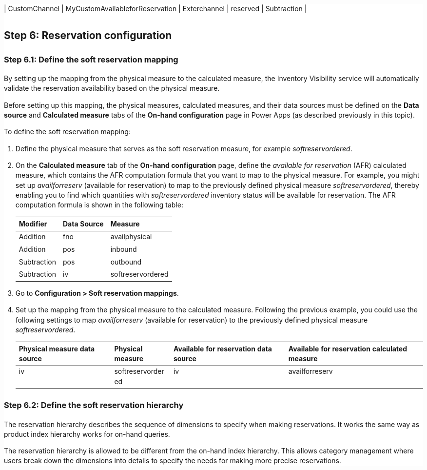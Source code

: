 | CustomChannel | MyCustomAvailableforReservation | Exterchannel | reserved | Subtraction |

## Step 6: Reservation configuration



### Step 6.1: Define the soft reservation mapping

By setting up the mapping from the physical measure to the calculated measure, the Inventory Visibility service will automatically validate the reservation availability based on the physical measure.

Before setting up this mapping, the physical measures, calculated measures, and their data sources must be defined on the **Data source** and **Calculated measure** tabs of the **On-hand configuration** page in Power Apps (as described previously in this topic).

To define the soft reservation mapping:

1. Define the physical measure that serves as the soft reservation measure, for example *softreservordered*. 
1. On the **Calculated measure** tab of the **On-hand configuration** page, define the *available for reservation* (AFR) calculated measure, which contains the AFR computation formula that you want to map to the physical measure. For example, you might set up *availforreserv* (available for reservation) to map to the previously defined physical measure *softreservordered*, thereby enabling you to find which quantities with *softreservordered* inventory status will be available for reservation. The AFR computation formula is shown in the following table:

    | Modifier | Data Source | Measure |
    |---|---|---|
    | Addition | fno | availphysical |
    | Addition | pos | inbound |
    | Subtraction | pos | outbound |
    | Subtraction | iv | softreservordered |

1. Go to **Configuration \> Soft reservation mappings**. 
1. Set up the mapping from the physical measure to the calculated measure.  Following the previous example, you could use the following settings to map *availforreserv* (available for reservation) to the previously defined physical measure *softreservordered*.

    | Physical measure data source | Physical measure | Available for reservation data source | Available for reservation calculated measure |
    |---|---|---|---|
    | iv | softreservordered | iv | availforreserv |

### Step 6.2: Define the soft reservation hierarchy

The reservation hierarchy describes the sequence of dimensions to specify when making reservations. It works the same way as product index hierarchy works for on-hand queries.  

The reservation hierarchy is allowed to be different from the on-hand index hierarchy. This allows category management where users break down the dimensions into details to specify the needs for making more precise reservations.
